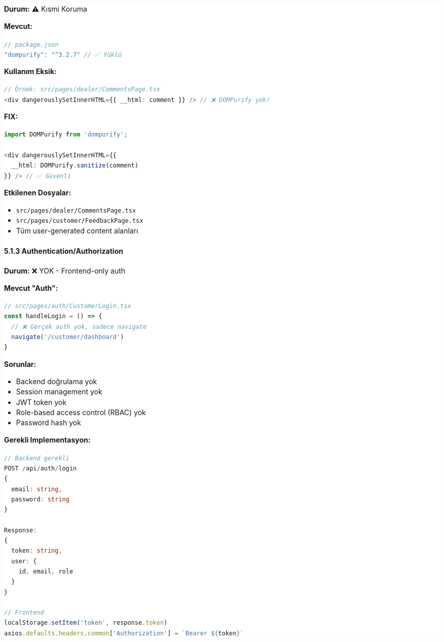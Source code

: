**Durum:** ⚠️ Kısmi Koruma

**Mevcut:**
```typescript
// package.json
"dompurify": "^3.2.7" // ✅ Yüklü
```

**Kullanım Eksik:**
```typescript
// Örnek: src/pages/dealer/CommentsPage.tsx
<div dangerouslySetInnerHTML={{ __html: comment }} /> // ❌ DOMPurify yok!
```

**FIX:**
```typescript
import DOMPurify from 'dompurify';

<div dangerouslySetInnerHTML={{ 
  __html: DOMPurify.sanitize(comment) 
}} /> // ✅ Güvenli
```

**Etkilenen Dosyalar:**
- `src/pages/dealer/CommentsPage.tsx`
- `src/pages/customer/FeedbackPage.tsx`
- Tüm user-generated content alanları

#### 5.1.3 Authentication/Authorization

**Durum:** ❌ YOK - Frontend-only auth

**Mevcut "Auth":**
```typescript
// src/pages/auth/CustomerLogin.tsx
const handleLogin = () => {
  // ❌ Gerçek auth yok, sadece navigate
  navigate('/customer/dashboard')
}
```

**Sorunlar:**
- Backend doğrulama yok
- Session management yok
- JWT token yok
- Role-based access control (RBAC) yok
- Password hash yok

**Gerekli Implementasyon:**
```typescript
// Backend gerekli
POST /api/auth/login
{
  email: string,
  password: string
}

Response:
{
  token: string,
  user: {
    id, email, role
  }
}

// Frontend
localStorage.setItem('token', response.token)
axios.defaults.headers.common['Authorization'] = `Bearer ${token}`
```
